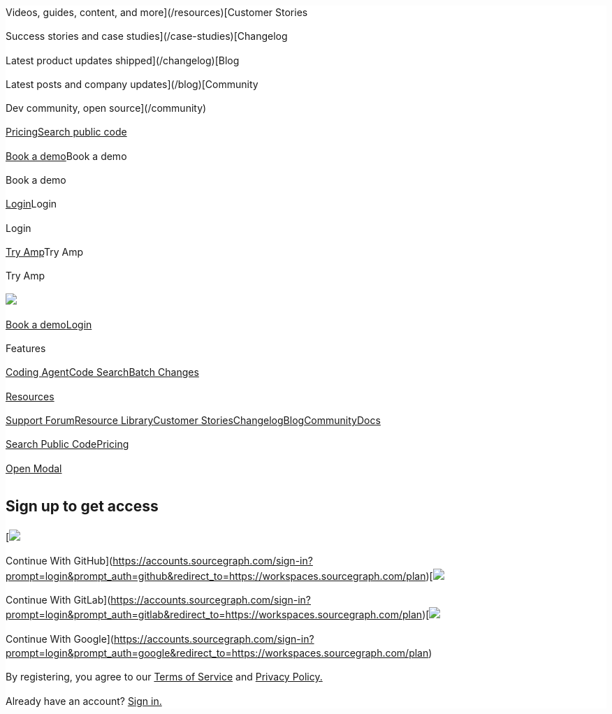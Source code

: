 Videos, guides, content, and more](/resources)[Customer Stories

Success stories and case studies](/case-studies)[Changelog

Latest product updates shipped](/changelog)[Blog

Latest posts and company updates](/blog)[Community

Dev community, open source](/community)

[Pricing](/pricing)[Search public code](https://sourcegraph.com/search)

[Book a demo](/contact/request-info)Book a demo

Book a demo

[Login](https://sourcegraph.com/sign-in?returnTo=/cody/manage)Login

Login

[Try Amp](https://ampcode.com/)Try Amp

Try Amp

[![](https://cdn.prod.website-files.com/673f71b4ebbb99190437de75/67917518352105f18532c234_Group%203.svg)](/)

[Book a demo](/contact/request-info)[Login](https://sourcegraph.com/sign-in?returnTo=/cody/manage)

Features

[Coding Agent](/amp)[Code Search](/code-search)[Batch Changes](/batch-changes)

[Resources](#)

[Support Forum](https://community.sourcegraph.com/)[Resource Library](/resources)[Customer Stories](/case-studies)[Changelog](/changelog)[Blog](/blog)[Community](/community)[Docs](https://sourcegraph.com/docs)

[Search Public Code](https://sourcegraph.com/search)[Pricing](/pricing)

[Open Modal](#)

## Sign up to get access

[![](https://cdn.prod.website-files.com/673f71b4ebbb99190437de75/676a53f14af65168bcd4a95a_github.svg)

Continue With GitHub](https://accounts.sourcegraph.com/sign-in?prompt=login&prompt_auth=github&redirect_to=https://workspaces.sourcegraph.com/plan)[![](https://cdn.prod.website-files.com/673f71b4ebbb99190437de75/676a53f15a73fb803790dec2_gitlab.svg)

Continue With GitLab](https://accounts.sourcegraph.com/sign-in?prompt=login&prompt_auth=gitlab&redirect_to=https://workspaces.sourcegraph.com/plan)[![](https://cdn.prod.website-files.com/673f71b4ebbb99190437de75/67783d9a67085a9c71f8ebd7_Frame%20(1).svg)

Continue With Google](https://accounts.sourcegraph.com/sign-in?prompt=login&prompt_auth=google&redirect_to=https://workspaces.sourcegraph.com/plan)

By registering, you agree to our [Terms of Service](/terms) and [Privacy Policy.](/terms/privacy)

Already have an account? [Sign in.](https://sourcegraph.com/sign-in?returnTo=/cody/manage)
